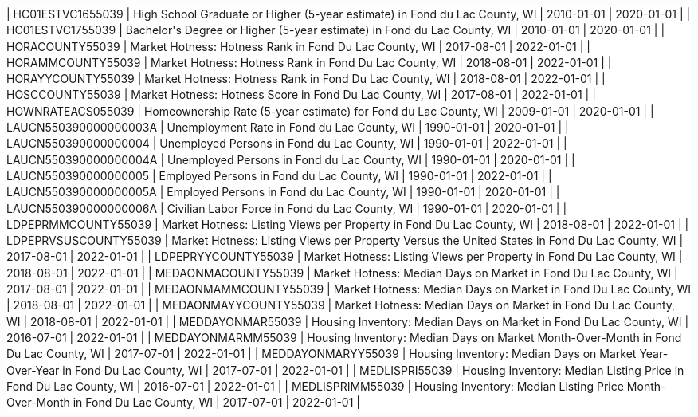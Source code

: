 | HC01ESTVC1655039          | High School Graduate or Higher (5-year estimate) in Fond du Lac County, WI                                                                                                      | 2010-01-01          | 2020-01-01        |
| HC01ESTVC1755039          | Bachelor's Degree or Higher (5-year estimate) in Fond du Lac County, WI                                                                                                         | 2010-01-01          | 2020-01-01        |
| HORACOUNTY55039           | Market Hotness: Hotness Rank in Fond Du Lac County, WI                                                                                                                          | 2017-08-01          | 2022-01-01        |
| HORAMMCOUNTY55039         | Market Hotness: Hotness Rank in Fond Du Lac County, WI                                                                                                                          | 2018-08-01          | 2022-01-01        |
| HORAYYCOUNTY55039         | Market Hotness: Hotness Rank in Fond Du Lac County, WI                                                                                                                          | 2018-08-01          | 2022-01-01        |
| HOSCCOUNTY55039           | Market Hotness: Hotness Score in Fond Du Lac County, WI                                                                                                                         | 2017-08-01          | 2022-01-01        |
| HOWNRATEACS055039         | Homeownership Rate (5-year estimate) for Fond du Lac County, WI                                                                                                                 | 2009-01-01          | 2020-01-01        |
| LAUCN550390000000003A     | Unemployment Rate in Fond du Lac County, WI                                                                                                                                     | 1990-01-01          | 2020-01-01        |
| LAUCN550390000000004      | Unemployed Persons in Fond du Lac County, WI                                                                                                                                    | 1990-01-01          | 2022-01-01        |
| LAUCN550390000000004A     | Unemployed Persons in Fond du Lac County, WI                                                                                                                                    | 1990-01-01          | 2020-01-01        |
| LAUCN550390000000005      | Employed Persons in Fond du Lac County, WI                                                                                                                                      | 1990-01-01          | 2022-01-01        |
| LAUCN550390000000005A     | Employed Persons in Fond du Lac County, WI                                                                                                                                      | 1990-01-01          | 2020-01-01        |
| LAUCN550390000000006A     | Civilian Labor Force in Fond du Lac County, WI                                                                                                                                  | 1990-01-01          | 2020-01-01        |
| LDPEPRMMCOUNTY55039       | Market Hotness: Listing Views per Property in Fond Du Lac County, WI                                                                                                            | 2018-08-01          | 2022-01-01        |
| LDPEPRVSUSCOUNTY55039     | Market Hotness: Listing Views per Property Versus the United States in Fond Du Lac County, WI                                                                                   | 2017-08-01          | 2022-01-01        |
| LDPEPRYYCOUNTY55039       | Market Hotness: Listing Views per Property in Fond Du Lac County, WI                                                                                                            | 2018-08-01          | 2022-01-01        |
| MEDAONMACOUNTY55039       | Market Hotness: Median Days on Market in Fond Du Lac County, WI                                                                                                                 | 2017-08-01          | 2022-01-01        |
| MEDAONMAMMCOUNTY55039     | Market Hotness: Median Days on Market in Fond Du Lac County, WI                                                                                                                 | 2018-08-01          | 2022-01-01        |
| MEDAONMAYYCOUNTY55039     | Market Hotness: Median Days on Market in Fond Du Lac County, WI                                                                                                                 | 2018-08-01          | 2022-01-01        |
| MEDDAYONMAR55039          | Housing Inventory: Median Days on Market in Fond Du Lac County, WI                                                                                                              | 2016-07-01          | 2022-01-01        |
| MEDDAYONMARMM55039        | Housing Inventory: Median Days on Market Month-Over-Month in Fond Du Lac County, WI                                                                                             | 2017-07-01          | 2022-01-01        |
| MEDDAYONMARYY55039        | Housing Inventory: Median Days on Market Year-Over-Year in Fond Du Lac County, WI                                                                                               | 2017-07-01          | 2022-01-01        |
| MEDLISPRI55039            | Housing Inventory: Median Listing Price in Fond Du Lac County, WI                                                                                                               | 2016-07-01          | 2022-01-01        |
| MEDLISPRIMM55039          | Housing Inventory: Median Listing Price Month-Over-Month in Fond Du Lac County, WI                                                                                              | 2017-07-01          | 2022-01-01        |
